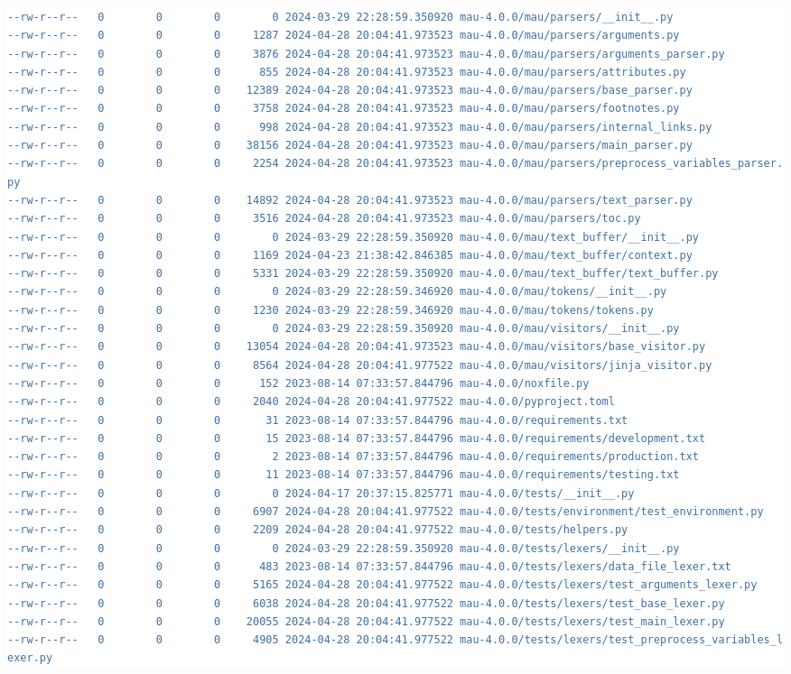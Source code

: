 ```diff
--rw-r--r--   0        0        0        0 2024-03-29 22:28:59.350920 mau-4.0.0/mau/parsers/__init__.py
--rw-r--r--   0        0        0     1287 2024-04-28 20:04:41.973523 mau-4.0.0/mau/parsers/arguments.py
--rw-r--r--   0        0        0     3876 2024-04-28 20:04:41.973523 mau-4.0.0/mau/parsers/arguments_parser.py
--rw-r--r--   0        0        0      855 2024-04-28 20:04:41.973523 mau-4.0.0/mau/parsers/attributes.py
--rw-r--r--   0        0        0    12389 2024-04-28 20:04:41.973523 mau-4.0.0/mau/parsers/base_parser.py
--rw-r--r--   0        0        0     3758 2024-04-28 20:04:41.973523 mau-4.0.0/mau/parsers/footnotes.py
--rw-r--r--   0        0        0      998 2024-04-28 20:04:41.973523 mau-4.0.0/mau/parsers/internal_links.py
--rw-r--r--   0        0        0    38156 2024-04-28 20:04:41.973523 mau-4.0.0/mau/parsers/main_parser.py
--rw-r--r--   0        0        0     2254 2024-04-28 20:04:41.973523 mau-4.0.0/mau/parsers/preprocess_variables_parser.py
--rw-r--r--   0        0        0    14892 2024-04-28 20:04:41.973523 mau-4.0.0/mau/parsers/text_parser.py
--rw-r--r--   0        0        0     3516 2024-04-28 20:04:41.973523 mau-4.0.0/mau/parsers/toc.py
--rw-r--r--   0        0        0        0 2024-03-29 22:28:59.350920 mau-4.0.0/mau/text_buffer/__init__.py
--rw-r--r--   0        0        0     1169 2024-04-23 21:38:42.846385 mau-4.0.0/mau/text_buffer/context.py
--rw-r--r--   0        0        0     5331 2024-03-29 22:28:59.350920 mau-4.0.0/mau/text_buffer/text_buffer.py
--rw-r--r--   0        0        0        0 2024-03-29 22:28:59.346920 mau-4.0.0/mau/tokens/__init__.py
--rw-r--r--   0        0        0     1230 2024-03-29 22:28:59.346920 mau-4.0.0/mau/tokens/tokens.py
--rw-r--r--   0        0        0        0 2024-03-29 22:28:59.350920 mau-4.0.0/mau/visitors/__init__.py
--rw-r--r--   0        0        0    13054 2024-04-28 20:04:41.973523 mau-4.0.0/mau/visitors/base_visitor.py
--rw-r--r--   0        0        0     8564 2024-04-28 20:04:41.977522 mau-4.0.0/mau/visitors/jinja_visitor.py
--rw-r--r--   0        0        0      152 2023-08-14 07:33:57.844796 mau-4.0.0/noxfile.py
--rw-r--r--   0        0        0     2040 2024-04-28 20:04:41.977522 mau-4.0.0/pyproject.toml
--rw-r--r--   0        0        0       31 2023-08-14 07:33:57.844796 mau-4.0.0/requirements.txt
--rw-r--r--   0        0        0       15 2023-08-14 07:33:57.844796 mau-4.0.0/requirements/development.txt
--rw-r--r--   0        0        0        2 2023-08-14 07:33:57.844796 mau-4.0.0/requirements/production.txt
--rw-r--r--   0        0        0       11 2023-08-14 07:33:57.844796 mau-4.0.0/requirements/testing.txt
--rw-r--r--   0        0        0        0 2024-04-17 20:37:15.825771 mau-4.0.0/tests/__init__.py
--rw-r--r--   0        0        0     6907 2024-04-28 20:04:41.977522 mau-4.0.0/tests/environment/test_environment.py
--rw-r--r--   0        0        0     2209 2024-04-28 20:04:41.977522 mau-4.0.0/tests/helpers.py
--rw-r--r--   0        0        0        0 2024-03-29 22:28:59.350920 mau-4.0.0/tests/lexers/__init__.py
--rw-r--r--   0        0        0      483 2023-08-14 07:33:57.844796 mau-4.0.0/tests/lexers/data_file_lexer.txt
--rw-r--r--   0        0        0     5165 2024-04-28 20:04:41.977522 mau-4.0.0/tests/lexers/test_arguments_lexer.py
--rw-r--r--   0        0        0     6038 2024-04-28 20:04:41.977522 mau-4.0.0/tests/lexers/test_base_lexer.py
--rw-r--r--   0        0        0    20055 2024-04-28 20:04:41.977522 mau-4.0.0/tests/lexers/test_main_lexer.py
--rw-r--r--   0        0        0     4905 2024-04-28 20:04:41.977522 mau-4.0.0/tests/lexers/test_preprocess_variables_lexer.py
```